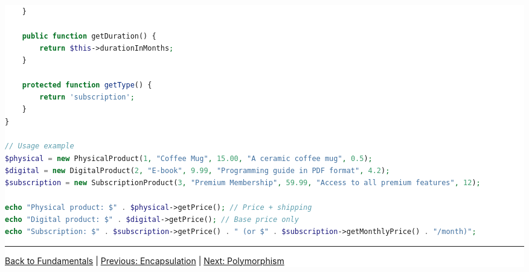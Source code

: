 ```php
    }
    
    public function getDuration() {
        return $this->durationInMonths;
    }
    
    protected function getType() {
        return 'subscription';
    }
}

// Usage example
$physical = new PhysicalProduct(1, "Coffee Mug", 15.00, "A ceramic coffee mug", 0.5);
$digital = new DigitalProduct(2, "E-book", 9.99, "Programming guide in PDF format", 4.2);
$subscription = new SubscriptionProduct(3, "Premium Membership", 59.99, "Access to all premium features", 12);

echo "Physical product: $" . $physical->getPrice(); // Price + shipping
echo "Digital product: $" . $digital->getPrice(); // Base price only
echo "Subscription: $" . $subscription->getPrice() . " (or $" . $subscription->getMonthlyPrice() . "/month)";
```

---

[Back to Fundamentals](./README.md) | [Previous: Encapsulation](./03-encapsulation.md) | [Next: Polymorphism](./05-polymorphism.md)
